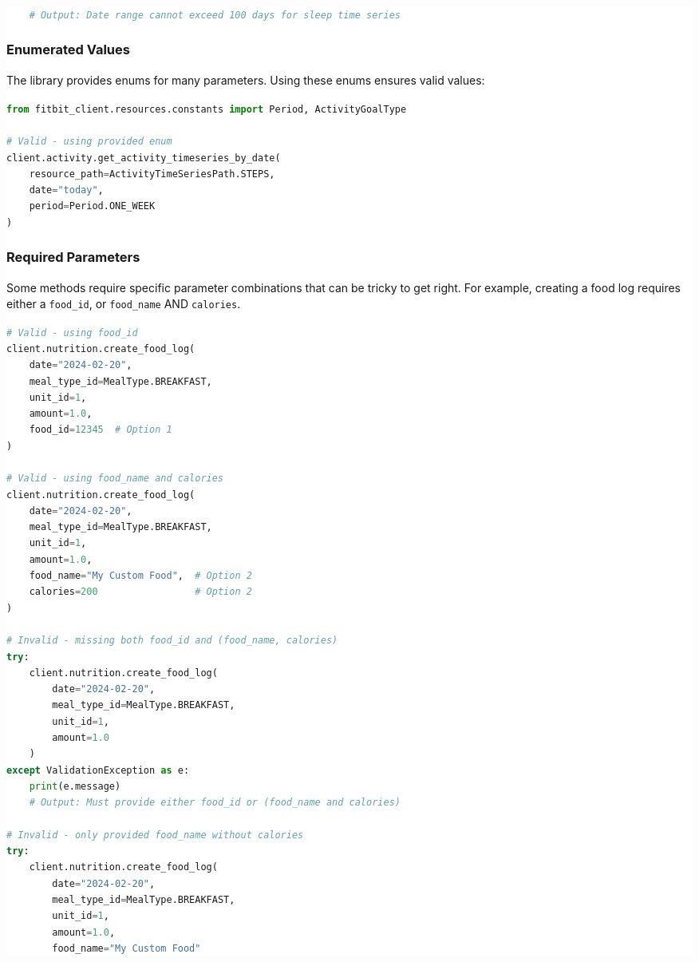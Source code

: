 ```python
    # Output: Date range cannot exceed 100 days for sleep time series
```

### Enumerated Values

The library provides enums for many parameters. Using these enums ensures valid
values:

```python
from fitbit_client.resources.constants import Period, ActivityGoalType

# Valid - using provided enum
client.activity.get_activity_timeseries_by_date(
    resource_path=ActivityTimeSeriesPath.STEPS,
    date="today",
    period=Period.ONE_WEEK
)
```

### Required Parameters

Some methods require specific parameter combinations that can be tricky to get
right. For example, creating a food log requires either a `food_id`, or
`food_name` AND `calories`.

```python
# Valid - using food_id
client.nutrition.create_food_log(
    date="2024-02-20",
    meal_type_id=MealType.BREAKFAST,
    unit_id=1,
    amount=1.0,
    food_id=12345  # Option 1
)

# Valid - using food_name and calories
client.nutrition.create_food_log(
    date="2024-02-20",
    meal_type_id=MealType.BREAKFAST,
    unit_id=1,
    amount=1.0,
    food_name="My Custom Food",  # Option 2
    calories=200                 # Option 2
)

# Invalid - missing both food_id and (food_name, calories)
try:
    client.nutrition.create_food_log(
        date="2024-02-20",
        meal_type_id=MealType.BREAKFAST,
        unit_id=1,
        amount=1.0
    )
except ValidationException as e:
    print(e.message)
    # Output: Must provide either food_id or (food_name and calories)

# Invalid - only provided food_name without calories
try:
    client.nutrition.create_food_log(
        date="2024-02-20",
        meal_type_id=MealType.BREAKFAST,
        unit_id=1,
        amount=1.0,
        food_name="My Custom Food"
```